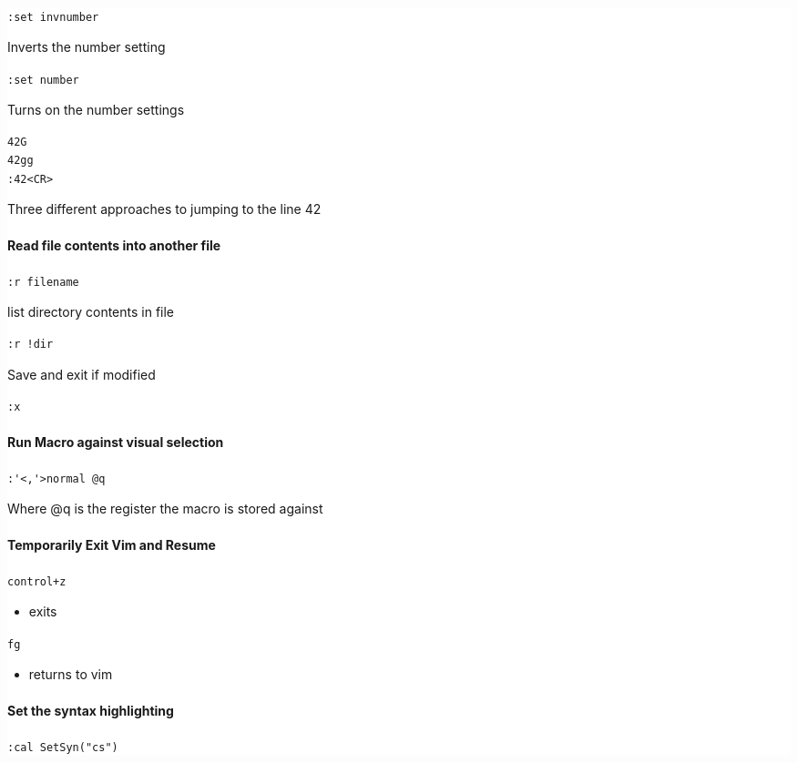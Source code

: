 ~~~
:set invnumber
~~~

Inverts the number setting  

~~~
:set number
~~~

Turns on the number settings

~~~
42G
42gg
:42<CR>
~~~

Three different approaches to jumping to the line 42

#### Read file contents into another file ####

~~~
:r filename
~~~

list directory contents in file

~~~
:r !dir
~~~

Save and exit if modified

~~~
:x 
~~~

#### Run Macro against visual selection ####

~~~
:'<,'>normal @q
~~~

Where @q is the register the macro is stored against

#### Temporarily Exit Vim and Resume ####

~~~
control+z
~~~
- exits  

~~~
fg
~~~
- returns to vim

#### Set the syntax highlighting ####

~~~
:cal SetSyn("cs")  
~~~
